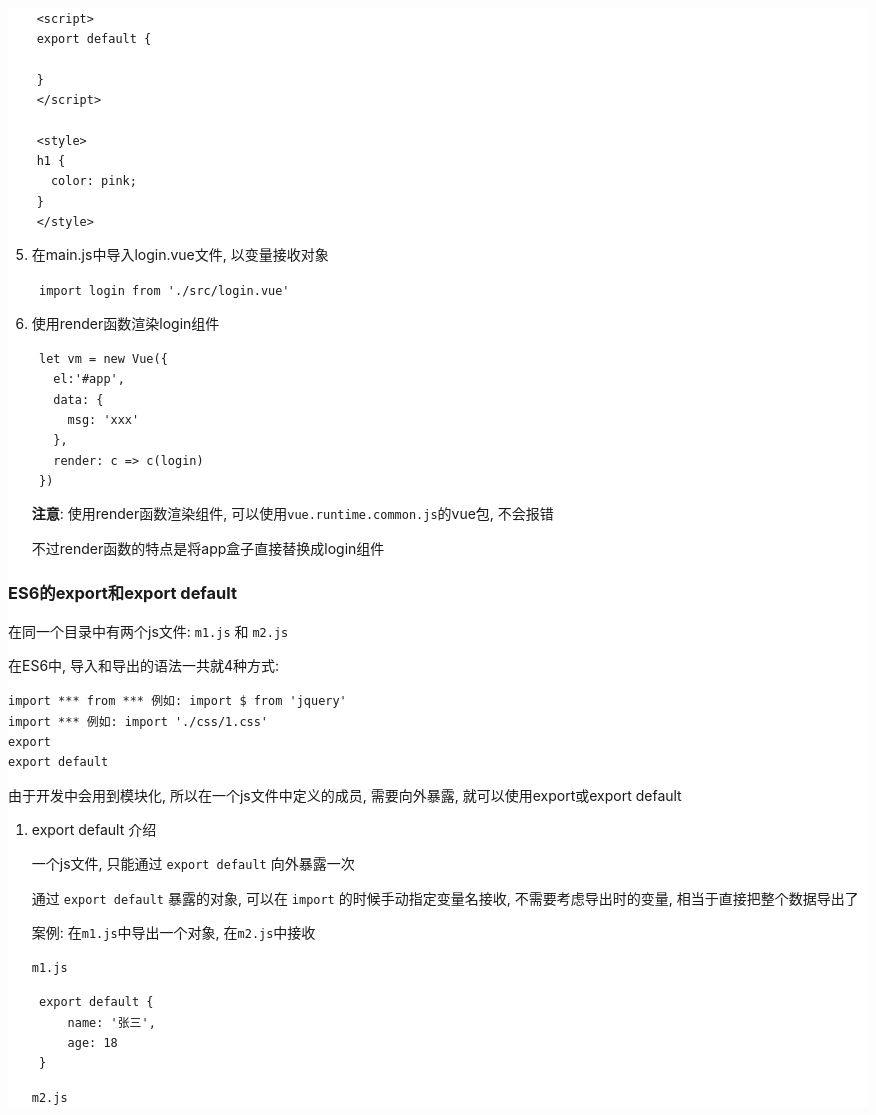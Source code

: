 		<script>
		export default {
		  
		}
		</script>
		
		<style>
		h1 {
		  color: pink;
		}
		</style>

5. 在main.js中导入login.vue文件, 以变量接收对象
	
		import login from './src/login.vue'

6. 使用render函数渲染login组件

		let vm = new Vue({
		  el:'#app',
		  data: {
		    msg: 'xxx'
		  },
		  render: c => c(login)
		})

	**注意**: 使用render函数渲染组件, 可以使用`vue.runtime.common.js`的vue包, 不会报错

	不过render函数的特点是将app盒子直接替换成login组件

### ES6的export和export default ###

在同一个目录中有两个js文件: `m1.js` 和 `m2.js`

在ES6中, 导入和导出的语法一共就4种方式:

	import *** from *** 例如: import $ from 'jquery'
	import *** 例如: import './css/1.css'
	export
	export default

由于开发中会用到模块化, 所以在一个js文件中定义的成员, 需要向外暴露, 就可以使用export或export default

1. export default 介绍

	一个js文件, 只能通过 `export default` 向外暴露一次

	通过 `export default` 暴露的对象, 可以在 `import` 的时候手动指定变量名接收, 不需要考虑导出时的变量, 相当于直接把整个数据导出了

	案例: 在`m1.js`中导出一个对象, 在`m2.js`中接收

	`m1.js`

		export default {
			name: '张三',
			age: 18
		} 

	`m2.js`
